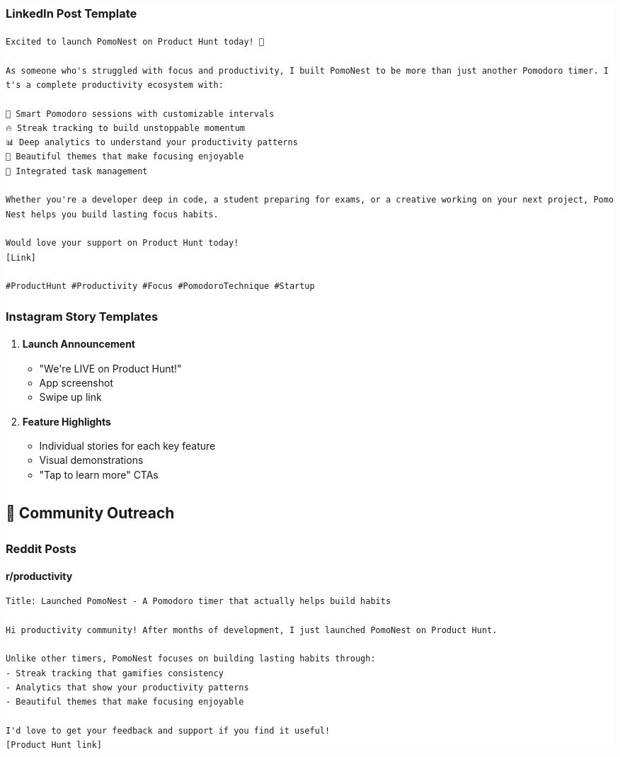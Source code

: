 ### LinkedIn Post Template
```
Excited to launch PomoNest on Product Hunt today! 🚀

As someone who's struggled with focus and productivity, I built PomoNest to be more than just another Pomodoro timer. It's a complete productivity ecosystem with:

🍅 Smart Pomodoro sessions with customizable intervals
🔥 Streak tracking to build unstoppable momentum
📊 Deep analytics to understand your productivity patterns
🎨 Beautiful themes that make focusing enjoyable
🎯 Integrated task management

Whether you're a developer deep in code, a student preparing for exams, or a creative working on your next project, PomoNest helps you build lasting focus habits.

Would love your support on Product Hunt today! 
[Link]

#ProductHunt #Productivity #Focus #PomodoroTechnique #Startup
```

### Instagram Story Templates
1. **Launch Announcement**
   - "We're LIVE on Product Hunt!"
   - App screenshot
   - Swipe up link

2. **Feature Highlights**
   - Individual stories for each key feature
   - Visual demonstrations
   - "Tap to learn more" CTAs

## 💬 Community Outreach

### Reddit Posts
**r/productivity**
```
Title: Launched PomoNest - A Pomodoro timer that actually helps build habits

Hi productivity community! After months of development, I just launched PomoNest on Product Hunt.

Unlike other timers, PomoNest focuses on building lasting habits through:
- Streak tracking that gamifies consistency
- Analytics that show your productivity patterns
- Beautiful themes that make focusing enjoyable

I'd love to get your feedback and support if you find it useful!
[Product Hunt link]
```
